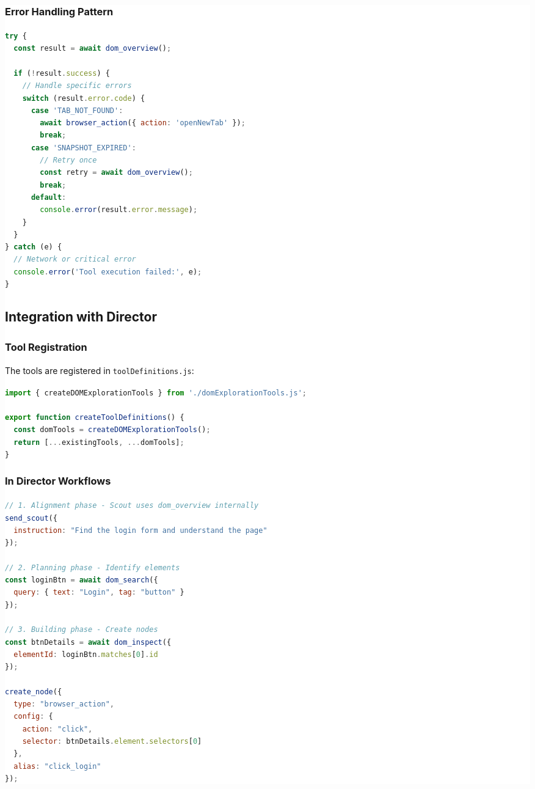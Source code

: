 ### Error Handling Pattern
```javascript
try {
  const result = await dom_overview();
  
  if (!result.success) {
    // Handle specific errors
    switch (result.error.code) {
      case 'TAB_NOT_FOUND':
        await browser_action({ action: 'openNewTab' });
        break;
      case 'SNAPSHOT_EXPIRED':
        // Retry once
        const retry = await dom_overview();
        break;
      default:
        console.error(result.error.message);
    }
  }
} catch (e) {
  // Network or critical error
  console.error('Tool execution failed:', e);
}
```

## Integration with Director

### Tool Registration
The tools are registered in `toolDefinitions.js`:
```javascript
import { createDOMExplorationTools } from './domExplorationTools.js';

export function createToolDefinitions() {
  const domTools = createDOMExplorationTools();
  return [...existingTools, ...domTools];
}
```

### In Director Workflows
```javascript
// 1. Alignment phase - Scout uses dom_overview internally
send_scout({
  instruction: "Find the login form and understand the page"
});

// 2. Planning phase - Identify elements
const loginBtn = await dom_search({ 
  query: { text: "Login", tag: "button" } 
});

// 3. Building phase - Create nodes
const btnDetails = await dom_inspect({ 
  elementId: loginBtn.matches[0].id 
});

create_node({
  type: "browser_action",
  config: {
    action: "click",
    selector: btnDetails.element.selectors[0]
  },
  alias: "click_login"
});
```